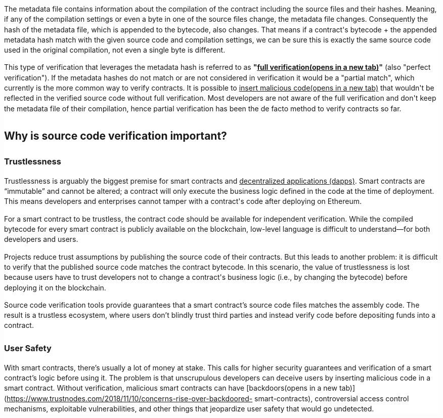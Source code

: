 The metadata file contains information about the compilation of the contract
including the source files and their hashes. Meaning, if any of the
compilation settings or even a byte in one of the source files change, the
metadata file changes. Consequently the hash of the metadata file, which is
appended to the bytecode, also changes. That means if a contract's bytecode +
the appended metadata hash match with the given source code and compilation
settings, we can be sure this is exactly the same source code used in the
original compilation, not even a single byte is different.

This type of verification that leverages the metadata hash is referred to as
**"[full verification(opens in a new
tab)](https://docs.sourcify.dev/docs/full-vs-partial-match/)"** (also "perfect
verification"). If the metadata hashes do not match or are not considered in
verification it would be a "partial match", which currently is the more common
way to verify contracts. It is possible to [insert malicious code(opens in a
new tab)](https://samczsun.com/hiding-in-plain-sight/) that wouldn't be
reflected in the verified source code without full verification. Most
developers are not aware of the full verification and don't keep the metadata
file of their compilation, hence partial verification has been the de facto
method to verify contracts so far.

## Why is source code verification important?

### Trustlessness

Trustlessness is arguably the biggest premise for smart contracts and
[decentralized applications (dapps)](/en/developers/docs/dapps/). Smart
contracts are “immutable” and cannot be altered; a contract will only execute
the business logic defined in the code at the time of deployment. This means
developers and enterprises cannot tamper with a contract's code after
deploying on Ethereum.

For a smart contract to be trustless, the contract code should be available
for independent verification. While the compiled bytecode for every smart
contract is publicly available on the blockchain, low-level language is
difficult to understand—for both developers and users.

Projects reduce trust assumptions by publishing the source code of their
contracts. But this leads to another problem: it is difficult to verify that
the published source code matches the contract bytecode. In this scenario, the
value of trustlessness is lost because users have to trust developers not to
change a contract's business logic (i.e., by changing the bytecode) before
deploying it on the blockchain.

Source code verification tools provide guarantees that a smart contract’s
source code files matches the assembly code. The result is a trustless
ecosystem, where users don’t blindly trust third parties and instead verify
code before depositing funds into a contract.

### User Safety

With smart contracts, there’s usually a lot of money at stake. This calls for
higher security guarantees and verification of a smart contract’s logic before
using it. The problem is that unscrupulous developers can deceive users by
inserting malicious code in a smart contract. Without verification, malicious
smart contracts can have [backdoors(opens in a new
tab)](https://www.trustnodes.com/2018/11/10/concerns-rise-over-backdoored-
smart-contracts), controversial access control mechanisms, exploitable
vulnerabilities, and other things that jeopardize user safety that would go
undetected.
